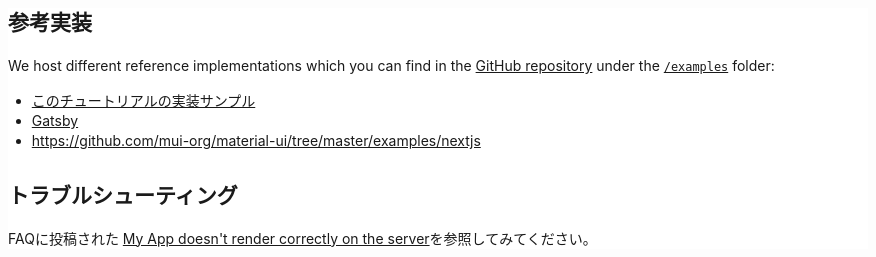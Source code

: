 ## 参考実装

We host different reference implementations which you can find in the [GitHub repository](https://github.com/mui-org/material-ui) under the [`/examples`](https://github.com/mui-org/material-ui/tree/master/examples) folder:

- [このチュートリアルの実装サンプル](https://github.com/mui-org/material-ui/tree/next/examples/ssr)
- [Gatsby](https://github.com/mui-org/material-ui/tree/next/examples/gatsby)
- https://github.com/mui-org/material-ui/tree/master/examples/nextjs

## トラブルシューティング

FAQに投稿された [My App doesn't render correctly on the server](/getting-started/faq/#my-app-doesnt-render-correctly-on-the-server)を参照してみてください。
